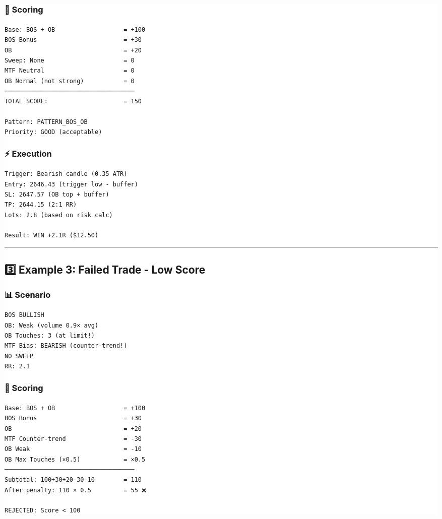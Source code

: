 ### 🎯 Scoring
```
Base: BOS + OB                   = +100
BOS Bonus                        = +30
OB                               = +20
Sweep: None                      = 0
MTF Neutral                      = 0
OB Normal (not strong)           = 0
────────────────────────────────────
TOTAL SCORE:                     = 150

Pattern: PATTERN_BOS_OB
Priority: GOOD (acceptable)
```

### ⚡ Execution
```
Trigger: Bearish candle (0.35 ATR)
Entry: 2646.43 (trigger low - buffer)
SL: 2647.57 (OB top + buffer)
TP: 2644.15 (2:1 RR)
Lots: 2.8 (based on risk calc)

Result: WIN +2.1R ($12.50)
```

---

## 3️⃣ Example 3: Failed Trade - Low Score

### 📊 Scenario
```
BOS BULLISH
OB: Weak (volume 0.9× avg)
OB Touches: 3 (at limit!)
MTF Bias: BEARISH (counter-trend!)
NO SWEEP
RR: 2.1
```

### 🎯 Scoring
```
Base: BOS + OB                   = +100
BOS Bonus                        = +30
OB                               = +20
MTF Counter-trend                = -30
OB Weak                          = -10
OB Max Touches (×0.5)            = ×0.5
────────────────────────────────────
Subtotal: 100+30+20-30-10        = 110
After penalty: 110 × 0.5         = 55 ❌

REJECTED: Score < 100
```
